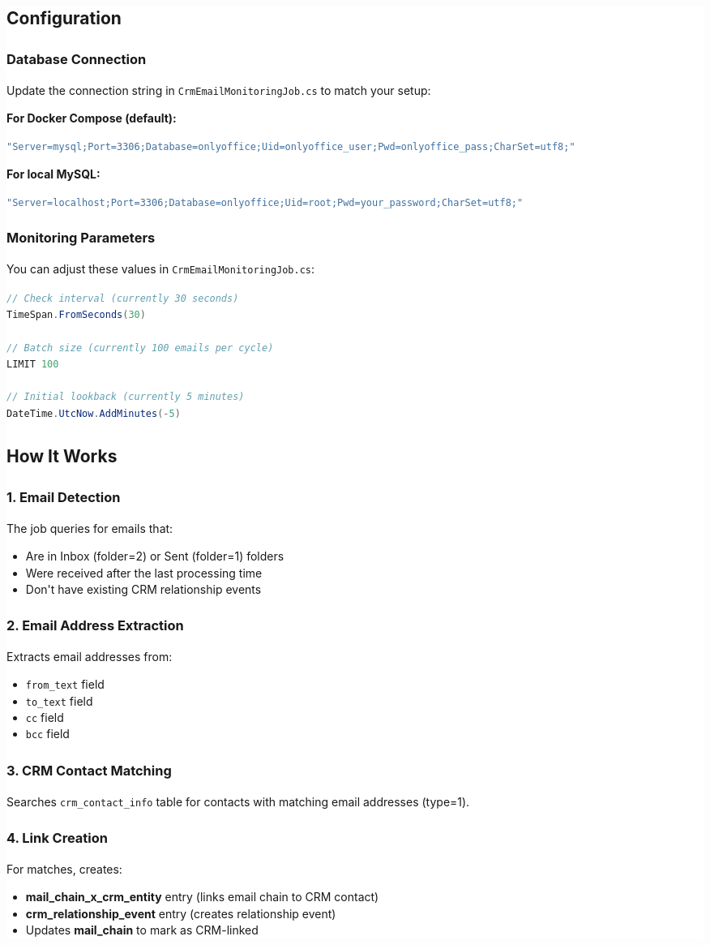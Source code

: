 ## Configuration

### Database Connection

Update the connection string in `CrmEmailMonitoringJob.cs` to match your setup:

**For Docker Compose (default):**
```csharp
"Server=mysql;Port=3306;Database=onlyoffice;Uid=onlyoffice_user;Pwd=onlyoffice_pass;CharSet=utf8;"
```

**For local MySQL:**
```csharp
"Server=localhost;Port=3306;Database=onlyoffice;Uid=root;Pwd=your_password;CharSet=utf8;"
```

### Monitoring Parameters

You can adjust these values in `CrmEmailMonitoringJob.cs`:

```csharp
// Check interval (currently 30 seconds)
TimeSpan.FromSeconds(30)

// Batch size (currently 100 emails per cycle)
LIMIT 100

// Initial lookback (currently 5 minutes)
DateTime.UtcNow.AddMinutes(-5)
```

## How It Works

### 1. Email Detection
The job queries for emails that:
- Are in Inbox (folder=2) or Sent (folder=1) folders
- Were received after the last processing time
- Don't have existing CRM relationship events

### 2. Email Address Extraction
Extracts email addresses from:
- `from_text` field
- `to_text` field  
- `cc` field
- `bcc` field

### 3. CRM Contact Matching
Searches `crm_contact_info` table for contacts with matching email addresses (type=1).

### 4. Link Creation
For matches, creates:
- **mail_chain_x_crm_entity** entry (links email chain to CRM contact)
- **crm_relationship_event** entry (creates relationship event)
- Updates **mail_chain** to mark as CRM-linked
